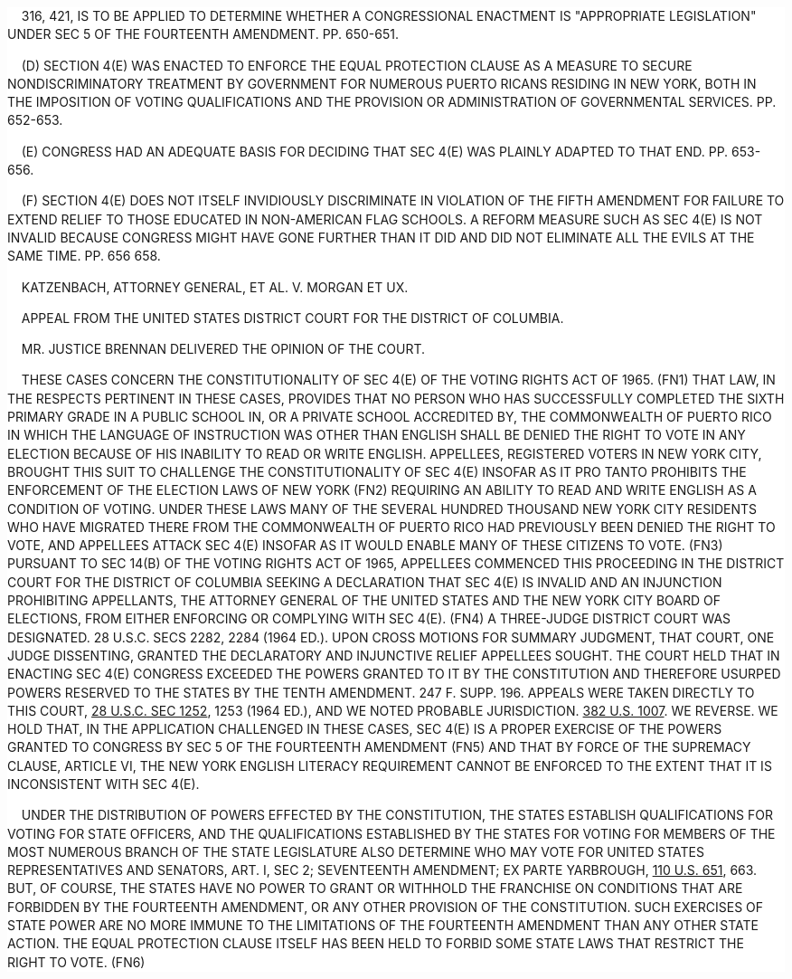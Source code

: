     316, 421, IS TO BE APPLIED TO DETERMINE WHETHER A CONGRESSIONAL ENACTMENT IS "APPROPRIATE LEGISLATION" UNDER SEC 5 OF THE FOURTEENTH AMENDMENT.  PP. 650-651.

    (D)  SECTION 4(E) WAS ENACTED TO ENFORCE THE EQUAL PROTECTION CLAUSE AS A MEASURE TO SECURE NONDISCRIMINATORY TREATMENT BY GOVERNMENT FOR NUMEROUS PUERTO RICANS RESIDING IN NEW YORK, BOTH IN THE IMPOSITION OF VOTING QUALIFICATIONS AND THE PROVISION OR ADMINISTRATION OF GOVERNMENTAL SERVICES.  PP. 652-653.

    (E)  CONGRESS HAD AN ADEQUATE BASIS FOR DECIDING THAT SEC 4(E) WAS PLAINLY ADAPTED TO THAT END.  PP. 653-656.

    (F)  SECTION 4(E) DOES NOT ITSELF INVIDIOUSLY DISCRIMINATE IN VIOLATION OF THE FIFTH AMENDMENT FOR FAILURE TO EXTEND RELIEF TO THOSE EDUCATED IN NON-AMERICAN FLAG SCHOOLS.  A REFORM MEASURE SUCH AS SEC 4(E) IS NOT INVALID BECAUSE CONGRESS MIGHT HAVE GONE FURTHER THAN IT DID AND DID NOT ELIMINATE ALL THE EVILS AT THE SAME TIME.  PP. 656 658.

    KATZENBACH, ATTORNEY GENERAL, ET AL. V. MORGAN ET UX.

    APPEAL FROM THE UNITED STATES DISTRICT COURT FOR THE DISTRICT OF COLUMBIA.

    MR. JUSTICE BRENNAN DELIVERED THE OPINION OF THE COURT.

    THESE CASES CONCERN THE CONSTITUTIONALITY OF SEC 4(E) OF THE VOTING RIGHTS ACT OF 1965.  (FN1) THAT LAW, IN THE RESPECTS PERTINENT IN THESE CASES, PROVIDES THAT NO PERSON WHO HAS SUCCESSFULLY COMPLETED THE SIXTH PRIMARY GRADE IN A PUBLIC SCHOOL IN, OR A PRIVATE SCHOOL ACCREDITED BY, THE COMMONWEALTH OF PUERTO RICO IN WHICH THE LANGUAGE OF INSTRUCTION WAS OTHER THAN ENGLISH SHALL BE DENIED THE RIGHT TO VOTE IN ANY ELECTION BECAUSE OF HIS INABILITY TO READ OR WRITE ENGLISH.  APPELLEES, REGISTERED VOTERS IN NEW YORK CITY, BROUGHT THIS SUIT TO CHALLENGE THE CONSTITUTIONALITY OF SEC 4(E) INSOFAR AS IT PRO TANTO PROHIBITS THE ENFORCEMENT OF THE ELECTION LAWS OF NEW YORK (FN2) REQUIRING AN ABILITY TO READ AND WRITE ENGLISH AS A CONDITION OF VOTING.  UNDER THESE LAWS MANY OF THE SEVERAL HUNDRED THOUSAND NEW YORK CITY RESIDENTS WHO HAVE MIGRATED THERE FROM THE COMMONWEALTH OF PUERTO RICO HAD PREVIOUSLY BEEN DENIED THE RIGHT TO VOTE, AND APPELLEES ATTACK SEC 4(E) INSOFAR AS IT WOULD ENABLE MANY OF THESE CITIZENS TO VOTE.  (FN3)  PURSUANT TO SEC 14(B) OF THE VOTING RIGHTS ACT OF 1965, APPELLEES COMMENCED THIS PROCEEDING IN THE DISTRICT COURT FOR THE DISTRICT OF COLUMBIA SEEKING A DECLARATION THAT SEC 4(E) IS INVALID AND AN INJUNCTION PROHIBITING APPELLANTS, THE ATTORNEY GENERAL OF THE UNITED STATES AND THE NEW YORK CITY BOARD OF ELECTIONS, FROM EITHER ENFORCING OR COMPLYING WITH SEC 4(E).  (FN4)  A THREE-JUDGE DISTRICT COURT WAS DESIGNATED.  28 U.S.C. SECS 2282, 2284 (1964 ED.).  UPON CROSS MOTIONS FOR SUMMARY JUDGMENT, THAT COURT, ONE JUDGE DISSENTING, GRANTED THE DECLARATORY AND INJUNCTIVE RELIEF APPELLEES SOUGHT.  THE COURT HELD THAT IN ENACTING SEC 4(E) CONGRESS EXCEEDED THE POWERS GRANTED TO IT BY THE CONSTITUTION AND THEREFORE USURPED POWERS RESERVED TO THE STATES BY THE TENTH AMENDMENT.  247 F. SUPP.  196.  APPEALS WERE TAKEN DIRECTLY TO THIS COURT, [28 U.S.C. SEC 1252][/us/usc/t28/s1252], 1253 (1964 ED.), AND WE NOTED PROBABLE JURISDICTION.  [382 U.S. 1007][/us/courts/scotus/usReporter/382/1007].  WE REVERSE.  WE HOLD THAT, IN THE APPLICATION CHALLENGED IN THESE CASES, SEC 4(E) IS A PROPER EXERCISE OF THE POWERS GRANTED TO CONGRESS BY SEC 5 OF THE FOURTEENTH AMENDMENT (FN5) AND THAT BY FORCE OF THE SUPREMACY CLAUSE, ARTICLE VI, THE NEW YORK ENGLISH LITERACY REQUIREMENT CANNOT BE ENFORCED TO THE EXTENT THAT IT IS INCONSISTENT WITH SEC 4(E).

    UNDER THE DISTRIBUTION OF POWERS EFFECTED BY THE CONSTITUTION, THE STATES ESTABLISH QUALIFICATIONS FOR VOTING FOR STATE OFFICERS, AND THE QUALIFICATIONS ESTABLISHED BY THE STATES FOR VOTING FOR MEMBERS OF THE MOST NUMEROUS BRANCH OF THE STATE LEGISLATURE ALSO DETERMINE WHO MAY VOTE FOR UNITED STATES REPRESENTATIVES AND SENATORS, ART. I, SEC 2; SEVENTEENTH AMENDMENT; EX PARTE YARBROUGH, [110 U.S. 651][/us/courts/scotus/usReporter/110/651], 663.  BUT, OF COURSE, THE STATES HAVE NO POWER TO GRANT OR WITHHOLD THE FRANCHISE ON CONDITIONS THAT ARE FORBIDDEN BY THE FOURTEENTH AMENDMENT, OR ANY OTHER PROVISION OF THE CONSTITUTION.  SUCH EXERCISES OF STATE POWER ARE NO MORE IMMUNE TO THE LIMITATIONS OF THE FOURTEENTH AMENDMENT THAN ANY OTHER STATE ACTION.  THE EQUAL PROTECTION CLAUSE ITSELF HAS BEEN HELD TO FORBID SOME STATE LAWS THAT RESTRICT THE RIGHT TO VOTE.  (FN6)


[/us/courts/scotus/usReporter/384/641]: https://publicdocs.github.io/go/links?ns=uslm-x&ref=%2Fus%2Fcourts%2Fscotus%2FusReporter%2F384%2F641
[/us/courts/scotus/usReporter/360/45]: https://publicdocs.github.io/go/links?ns=uslm-x&ref=%2Fus%2Fcourts%2Fscotus%2FusReporter%2F360%2F45
[/us/usc/t28/s1252]: https://publicdocs.github.io/go/links?ns=uslm&ref=%2Fus%2Fusc%2Ft28%2Fs1252
[/us/courts/scotus/usReporter/382/1007]: https://publicdocs.github.io/go/links?ns=uslm-x&ref=%2Fus%2Fcourts%2Fscotus%2FusReporter%2F382%2F1007
[/us/courts/scotus/usReporter/110/651]: https://publicdocs.github.io/go/links?ns=uslm-x&ref=%2Fus%2Fcourts%2Fscotus%2FusReporter%2F110%2F651
[/us/courts/scotus/usReporter/100/339]: https://publicdocs.github.io/go/links?ns=uslm-x&ref=%2Fus%2Fcourts%2Fscotus%2FusReporter%2F100%2F339
[/us/courts/scotus/usReporter/332/261]: https://publicdocs.github.io/go/links?ns=uslm-x&ref=%2Fus%2Fcourts%2Fscotus%2FusReporter%2F332%2F261
[/us/courts/scotus/usReporter/360/45]: https://publicdocs.github.io/go/links?ns=uslm-x&ref=%2Fus%2Fcourts%2Fscotus%2FusReporter%2F360%2F45
[/us/courts/scotus/usReporter/238/347]: https://publicdocs.github.io/go/links?ns=uslm-x&ref=%2Fus%2Fcourts%2Fscotus%2FusReporter%2F238%2F347
[/us/courts/scotus/usReporter/100/303]: https://publicdocs.github.io/go/links?ns=uslm-x&ref=%2Fus%2Fcourts%2Fscotus%2FusReporter%2F100%2F303
[/us/courts/scotus/usReporter/100/313]: https://publicdocs.github.io/go/links?ns=uslm-x&ref=%2Fus%2Fcourts%2Fscotus%2FusReporter%2F100%2F313
[/us/courts/scotus/usReporter/383/301]: https://publicdocs.github.io/go/links?ns=uslm-x&ref=%2Fus%2Fcourts%2Fscotus%2FusReporter%2F383%2F301
[/us/courts/scotus/usReporter/265/545]: https://publicdocs.github.io/go/links?ns=uslm-x&ref=%2Fus%2Fcourts%2Fscotus%2FusReporter%2F265%2F545
[/us/courts/scotus/usReporter/118/356]: https://publicdocs.github.io/go/links?ns=uslm-x&ref=%2Fus%2Fcourts%2Fscotus%2FusReporter%2F118%2F356
[/us/courts/scotus/usReporter/362/17]: https://publicdocs.github.io/go/links?ns=uslm-x&ref=%2Fus%2Fcourts%2Fscotus%2FusReporter%2F362%2F17
[/us/courts/scotus/usReporter/279/337]: https://publicdocs.github.io/go/links?ns=uslm-x&ref=%2Fus%2Fcourts%2Fscotus%2FusReporter%2F279%2F337
[/us/courts/scotus/usReporter/294/608]: https://publicdocs.github.io/go/links?ns=uslm-x&ref=%2Fus%2Fcourts%2Fscotus%2FusReporter%2F294%2F608
[/us/courts/scotus/usReporter/348/483]: https://publicdocs.github.io/go/links?ns=uslm-x&ref=%2Fus%2Fcourts%2Fscotus%2FusReporter%2F348%2F483
[/us/stat/79/439]: https://publicdocs.github.io/go/links?ns=uslm&ref=%2Fus%2Fstat%2F79%2F439
[/us/usc/t42/s1973]: https://publicdocs.github.io/go/links?ns=uslm&ref=%2Fus%2Fusc%2Ft42%2Fs1973
[/us/stat/79/445]: https://publicdocs.github.io/go/links?ns=uslm&ref=%2Fus%2Fstat%2F79%2F445
[/us/usc/t42/s1973]: https://publicdocs.github.io/go/links?ns=uslm&ref=%2Fus%2Fusc%2Ft42%2Fs1973
[/us/usc/t28/s2403]: https://publicdocs.github.io/go/links?ns=uslm&ref=%2Fus%2Fusc%2Ft28%2Fs2403
[/us/stat/30/1754]: https://publicdocs.github.io/go/links?ns=uslm&ref=%2Fus%2Fstat%2F30%2F1754
[/us/courts/scotus/usReporter/313/299]: https://publicdocs.github.io/go/links?ns=uslm-x&ref=%2Fus%2Fcourts%2Fscotus%2FusReporter%2F313%2F299
[/us/courts/scotus/usReporter/383/663]: https://publicdocs.github.io/go/links?ns=uslm-x&ref=%2Fus%2Fcourts%2Fscotus%2FusReporter%2F383%2F663
[/us/courts/scotus/usReporter/380/89]: https://publicdocs.github.io/go/links?ns=uslm-x&ref=%2Fus%2Fcourts%2Fscotus%2FusReporter%2F380%2F89
[/us/courts/scotus/usReporter/380/128]: https://publicdocs.github.io/go/links?ns=uslm-x&ref=%2Fus%2Fcourts%2Fscotus%2FusReporter%2F380%2F128
[/us/courts/scotus/usReporter/380/145]: https://publicdocs.github.io/go/links?ns=uslm-x&ref=%2Fus%2Fcourts%2Fscotus%2FusReporter%2F380%2F145
[/us/courts/scotus/usReporter/360/45]: https://publicdocs.github.io/go/links?ns=uslm-x&ref=%2Fus%2Fcourts%2Fscotus%2FusReporter%2F360%2F45
[/us/courts/scotus/usReporter/193/621]: https://publicdocs.github.io/go/links?ns=uslm-x&ref=%2Fus%2Fcourts%2Fscotus%2FusReporter%2F193%2F621
[/us/courts/scotus/usReporter/377/533]: https://publicdocs.github.io/go/links?ns=uslm-x&ref=%2Fus%2Fcourts%2Fscotus%2FusReporter%2F377%2F533
[/us/courts/scotus/usReporter/234/342]: https://publicdocs.github.io/go/links?ns=uslm-x&ref=%2Fus%2Fcourts%2Fscotus%2FusReporter%2F234%2F342
[/us/courts/scotus/usReporter/312/100]: https://publicdocs.github.io/go/links?ns=uslm-x&ref=%2Fus%2Fcourts%2Fscotus%2FusReporter%2F312%2F100
[/us/courts/scotus/usReporter/379/241]: https://publicdocs.github.io/go/links?ns=uslm-x&ref=%2Fus%2Fcourts%2Fscotus%2FusReporter%2F379%2F241
[/us/courts/scotus/usReporter/380/89]: https://publicdocs.github.io/go/links?ns=uslm-x&ref=%2Fus%2Fcourts%2Fscotus%2FusReporter%2F380%2F89
[/us/courts/scotus/usReporter/383/663]: https://publicdocs.github.io/go/links?ns=uslm-x&ref=%2Fus%2Fcourts%2Fscotus%2FusReporter%2F383%2F663
[/us/courts/scotus/usReporter/323/516]: https://publicdocs.github.io/go/links?ns=uslm-x&ref=%2Fus%2Fcourts%2Fscotus%2FusReporter%2F323%2F516
[/us/courts/scotus/usReporter/310/88]: https://publicdocs.github.io/go/links?ns=uslm-x&ref=%2Fus%2Fcourts%2Fscotus%2FusReporter%2F310%2F88
[/us/courts/scotus/usReporter/304/144]: https://publicdocs.github.io/go/links?ns=uslm-x&ref=%2Fus%2Fcourts%2Fscotus%2FusReporter%2F304%2F144
[/us/courts/scotus/usReporter/262/390]: https://publicdocs.github.io/go/links?ns=uslm-x&ref=%2Fus%2Fcourts%2Fscotus%2FusReporter%2F262%2F390
[/us/stat/39/953]: https://publicdocs.github.io/go/links?ns=uslm&ref=%2Fus%2Fstat%2F39%2F953
[/us/stat/79/439]: https://publicdocs.github.io/go/links?ns=uslm&ref=%2Fus%2Fstat%2F79%2F439
[/us/usc/t42/s1973]: https://publicdocs.github.io/go/links?ns=uslm&ref=%2Fus%2Fusc%2Ft42%2Fs1973
[/us/courts/scotus/usReporter/360/45]: https://publicdocs.github.io/go/links?ns=uslm-x&ref=%2Fus%2Fcourts%2Fscotus%2FusReporter%2F360%2F45
[/us/courts/scotus/usReporter/377/533]: https://publicdocs.github.io/go/links?ns=uslm-x&ref=%2Fus%2Fcourts%2Fscotus%2FusReporter%2F377%2F533
[/us/courts/scotus/usReporter/380/89]: https://publicdocs.github.io/go/links?ns=uslm-x&ref=%2Fus%2Fcourts%2Fscotus%2FusReporter%2F380%2F89
[/us/courts/scotus/usReporter/127/678]: https://publicdocs.github.io/go/links?ns=uslm-x&ref=%2Fus%2Fcourts%2Fscotus%2FusReporter%2F127%2F678
[/us/courts/scotus/usReporter/220/61]: https://publicdocs.github.io/go/links?ns=uslm-x&ref=%2Fus%2Fcourts%2Fscotus%2FusReporter%2F220%2F61
[/us/courts/scotus/usReporter/347/231]: https://publicdocs.github.io/go/links?ns=uslm-x&ref=%2Fus%2Fcourts%2Fscotus%2FusReporter%2F347%2F231
[/us/stat/66/239]: https://publicdocs.github.io/go/links?ns=uslm&ref=%2Fus%2Fstat%2F66%2F239
[/us/usc/t8/s1423]: https://publicdocs.github.io/go/links?ns=uslm&ref=%2Fus%2Fusc%2Ft8%2Fs1423
[/us/courts/scotus/usReporter/100/339]: https://publicdocs.github.io/go/links?ns=uslm-x&ref=%2Fus%2Fcourts%2Fscotus%2FusReporter%2F100%2F339
[/us/courts/scotus/usReporter/100/303]: https://publicdocs.github.io/go/links?ns=uslm-x&ref=%2Fus%2Fcourts%2Fscotus%2FusReporter%2F100%2F303
[/us/courts/scotus/usReporter/197/207]: https://publicdocs.github.io/go/links?ns=uslm-x&ref=%2Fus%2Fcourts%2Fscotus%2FusReporter%2F197%2F207
[/us/stat/14/546]: https://publicdocs.github.io/go/links?ns=uslm&ref=%2Fus%2Fstat%2F14%2F546
[/us/usc/t42/s1994]: https://publicdocs.github.io/go/links?ns=uslm&ref=%2Fus%2Fusc%2Ft42%2Fs1994
[/us/courts/scotus/usReporter/383/301]: https://publicdocs.github.io/go/links?ns=uslm-x&ref=%2Fus%2Fcourts%2Fscotus%2FusReporter%2F383%2F301
[/us/courts/scotus/usReporter/379/241]: https://publicdocs.github.io/go/links?ns=uslm-x&ref=%2Fus%2Fcourts%2Fscotus%2FusReporter%2F379%2F241
[/us/courts/scotus/usReporter/379/294]: https://publicdocs.github.io/go/links?ns=uslm-x&ref=%2Fus%2Fcourts%2Fscotus%2FusReporter%2F379%2F294